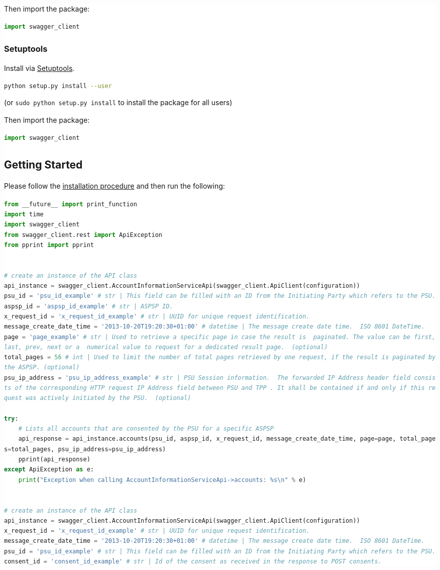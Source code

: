 Then import the package:
```python
import swagger_client 
```

### Setuptools

Install via [Setuptools](http://pypi.python.org/pypi/setuptools).

```sh
python setup.py install --user
```
(or `sudo python setup.py install` to install the package for all users)

Then import the package:
```python
import swagger_client
```

## Getting Started

Please follow the [installation procedure](#installation--usage) and then run the following:

```python
from __future__ import print_function
import time
import swagger_client
from swagger_client.rest import ApiException
from pprint import pprint


# create an instance of the API class
api_instance = swagger_client.AccountInformationServiceApi(swagger_client.ApiClient(configuration))
psu_id = 'psu_id_example' # str | This field can be filled with an ID from the Initiating Party which refers to the PSU. 
aspsp_id = 'aspsp_id_example' # str | ASPSP ID. 
x_request_id = 'x_request_id_example' # str | UUID for unique request identification. 
message_create_date_time = '2013-10-20T19:20:30+01:00' # datetime | The message create date time.  ISO 8601 DateTime. 
page = 'page_example' # str | Used to retrieve a specific page in case the result is  paginated. The value can be first, last, prev, next or a  numerical value to request for a dedicated result page.  (optional)
total_pages = 56 # int | Used to limit the number of total pages retrieved by one request, if the result is paginated by the ASPSP. (optional)
psu_ip_address = 'psu_ip_address_example' # str | PSU Session information.  The forwarded IP Address header field consists of the corresponding HTTP request IP Address field between PSU and TPP . It shall be contained if and only if this request was actively initiated by the PSU.  (optional)

try:
    # Lists all accounts that are consented by the PSU for a specific ASPSP
    api_response = api_instance.accounts(psu_id, aspsp_id, x_request_id, message_create_date_time, page=page, total_pages=total_pages, psu_ip_address=psu_ip_address)
    pprint(api_response)
except ApiException as e:
    print("Exception when calling AccountInformationServiceApi->accounts: %s\n" % e)


# create an instance of the API class
api_instance = swagger_client.AccountInformationServiceApi(swagger_client.ApiClient(configuration))
x_request_id = 'x_request_id_example' # str | UUID for unique request identification. 
message_create_date_time = '2013-10-20T19:20:30+01:00' # datetime | The message create date time.  ISO 8601 DateTime. 
psu_id = 'psu_id_example' # str | This field can be filled with an ID from the Initiating Party which refers to the PSU. 
consent_id = 'consent_id_example' # str | Id of the consent as received in the response to POST consents. 
```
